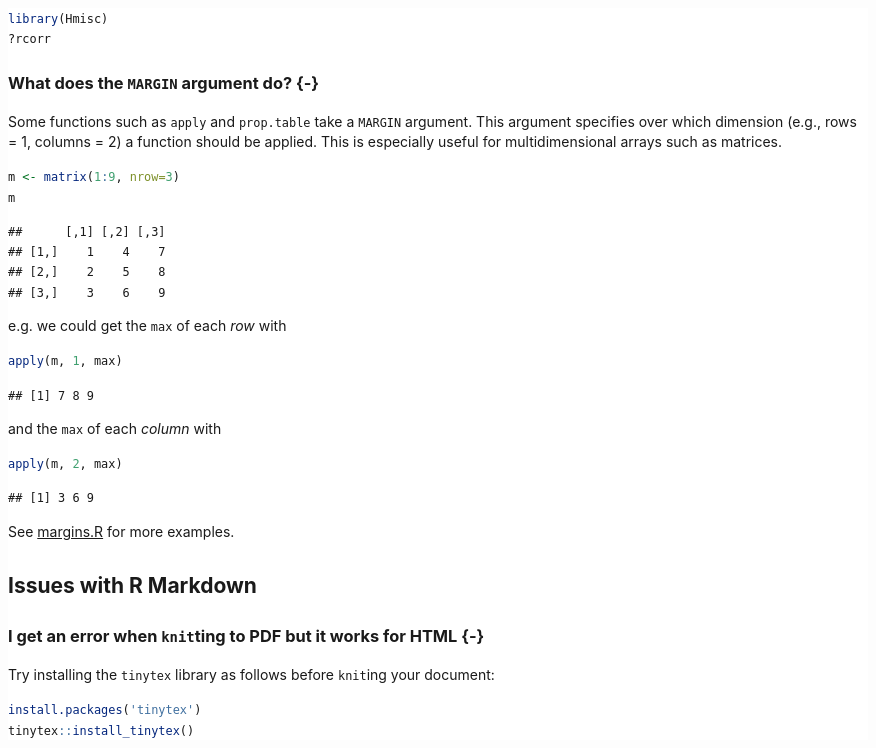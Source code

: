
``` r
library(Hmisc)
?rcorr 
```

### What does the `MARGIN` argument do? {-}

Some functions such as `apply` and `prop.table` take a `MARGIN` argument. This argument specifies over which dimension (e.g., rows = 1, columns = 2) a function should be applied. This is especially useful for multidimensional arrays such as matrices.


``` r
m <- matrix(1:9, nrow=3)
m
```

```
##      [,1] [,2] [,3]
## [1,]    1    4    7
## [2,]    2    5    8
## [3,]    3    6    9
```

 e.g. we could get the `max` of each *row* with


``` r
apply(m, 1, max)
```

```
## [1] 7 8 9
```

and the `max` of each *column* with


``` r
apply(m, 2, max)
```

```
## [1] 3 6 9
```

See [margins.R](https://raw.githubusercontent.com/WU-RDS/MRDA2021/main/QAscripts/margins.R) for more examples.

## Issues with R Markdown

### I get an error when `knit`ting to PDF but it works for HTML  {-}

Try installing the `tinytex` library as follows before `knit`ing your document:


``` r
install.packages('tinytex')
tinytex::install_tinytex()
```
